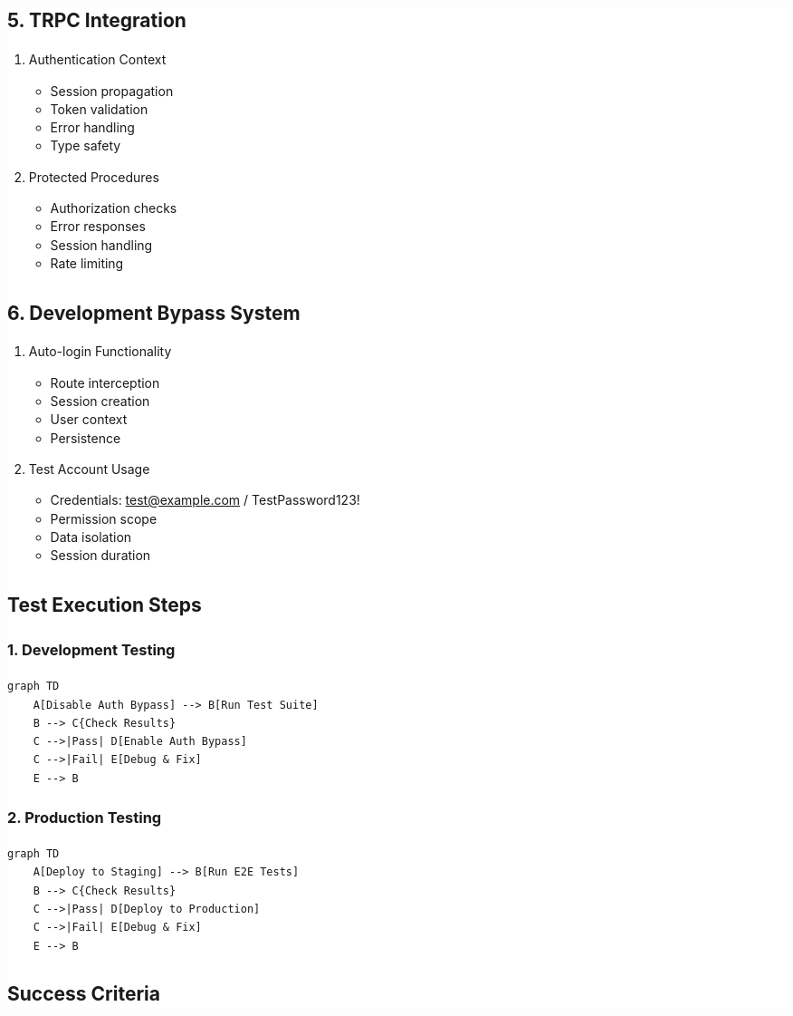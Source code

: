 ## 5. TRPC Integration

1. Authentication Context
   - Session propagation
   - Token validation
   - Error handling
   - Type safety

2. Protected Procedures
   - Authorization checks
   - Error responses
   - Session handling
   - Rate limiting

## 6. Development Bypass System

1. Auto-login Functionality
   - Route interception
   - Session creation
   - User context
   - Persistence

2. Test Account Usage
   - Credentials: test@example.com / TestPassword123!
   - Permission scope
   - Data isolation
   - Session duration

## Test Execution Steps

### 1. Development Testing
```mermaid
graph TD
    A[Disable Auth Bypass] --> B[Run Test Suite]
    B --> C{Check Results}
    C -->|Pass| D[Enable Auth Bypass]
    C -->|Fail| E[Debug & Fix]
    E --> B
```

### 2. Production Testing
```mermaid
graph TD
    A[Deploy to Staging] --> B[Run E2E Tests]
    B --> C{Check Results}
    C -->|Pass| D[Deploy to Production]
    C -->|Fail| E[Debug & Fix]
    E --> B
```

## Success Criteria
